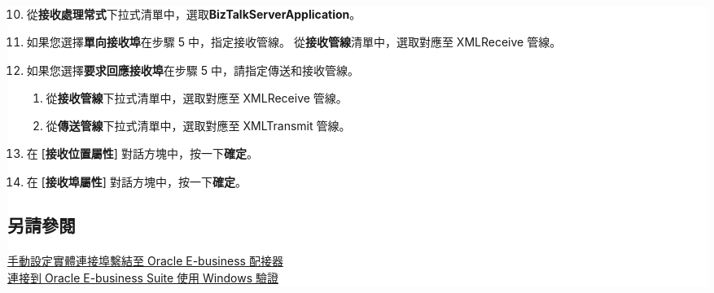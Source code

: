 10. 從**接收處理常式**下拉式清單中，選取**BizTalkServerApplication**。  
  
11. 如果您選擇**單向接收埠**在步驟 5 中，指定接收管線。 從**接收管線**清單中，選取對應至 XMLReceive 管線。  
  
12. 如果您選擇**要求回應接收埠**在步驟 5 中，請指定傳送和接收管線。  
  
    1.  從**接收管線**下拉式清單中，選取對應至 XMLReceive 管線。  
  
    2.  從**傳送管線**下拉式清單中，選取對應至 XMLTransmit 管線。  
  
13. 在 [**接收位置屬性**] 對話方塊中，按一下**確定**。  
  
14. 在 [**接收埠屬性**] 對話方塊中，按一下**確定**。  
  
## <a name="see-also"></a>另請參閱  
 [手動設定實體連接埠繫結至 Oracle E-business 配接器](../../adapters-and-accelerators/adapter-oracle-ebs/manually-configure-a-physical-port-binding-to-the-oracle-e-business-adapter.md)   
 [連接到 Oracle E-business Suite 使用 Windows 驗證](../../adapters-and-accelerators/adapter-oracle-ebs/connect-to-oracle-e-business-suite-using-windows-authentication.md)